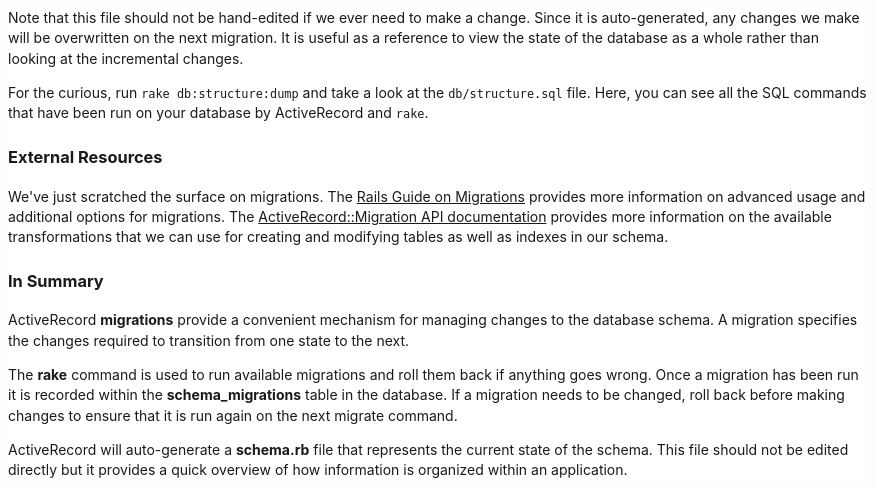 Note that this file should not be hand-edited if we ever need to make a change. Since it is auto-generated, any changes we make will be overwritten on the next migration. It is useful as a reference to view the state of the database as a whole rather than looking at the incremental changes.

For the curious, run `rake db:structure:dump` and take a look at the `db/structure.sql` file. Here, you can see all the SQL commands that have been run on your database by ActiveRecord and `rake`.

### External Resources

We've just scratched the surface on migrations. The [Rails Guide on Migrations](http://guides.rubyonrails.org/active_record_migrations.html) provides more information on advanced usage and additional options for migrations. The [ActiveRecord::Migration API documentation](http://api.rubyonrails.org/classes/ActiveRecord/Migration.html) provides more information on the available transformations that we can use for creating and modifying tables as well as indexes in our schema.

### In Summary

ActiveRecord **migrations** provide a convenient mechanism for managing changes to the database schema. A migration specifies the changes required to transition from one state to the next.

The **rake** command is used to run available migrations and roll them back if anything goes wrong. Once a migration has been run it is recorded within the **schema_migrations** table in the database. If a migration needs to be changed, roll back before making changes to ensure that it is run again on the next migrate command.

ActiveRecord will auto-generate a **schema.rb** file that represents the current state of the schema. This file should not be edited directly but it provides a quick overview of how information is organized within an application.
